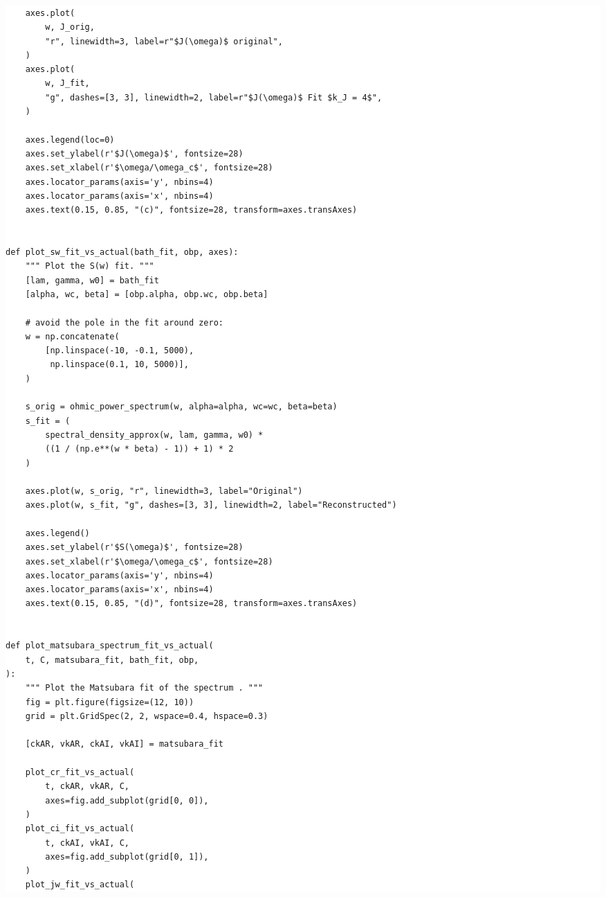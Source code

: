 ```{code-cell}
    axes.plot(
        w, J_orig,
        "r", linewidth=3, label=r"$J(\omega)$ original",
    )
    axes.plot(
        w, J_fit,
        "g", dashes=[3, 3], linewidth=2, label=r"$J(\omega)$ Fit $k_J = 4$",
    )

    axes.legend(loc=0)
    axes.set_ylabel(r'$J(\omega)$', fontsize=28)
    axes.set_xlabel(r'$\omega/\omega_c$', fontsize=28)
    axes.locator_params(axis='y', nbins=4)
    axes.locator_params(axis='x', nbins=4)
    axes.text(0.15, 0.85, "(c)", fontsize=28, transform=axes.transAxes)


def plot_sw_fit_vs_actual(bath_fit, obp, axes):
    """ Plot the S(w) fit. """
    [lam, gamma, w0] = bath_fit
    [alpha, wc, beta] = [obp.alpha, obp.wc, obp.beta]

    # avoid the pole in the fit around zero:
    w = np.concatenate(
        [np.linspace(-10, -0.1, 5000),
         np.linspace(0.1, 10, 5000)],
    )

    s_orig = ohmic_power_spectrum(w, alpha=alpha, wc=wc, beta=beta)
    s_fit = (
        spectral_density_approx(w, lam, gamma, w0) *
        ((1 / (np.e**(w * beta) - 1)) + 1) * 2
    )

    axes.plot(w, s_orig, "r", linewidth=3, label="Original")
    axes.plot(w, s_fit, "g", dashes=[3, 3], linewidth=2, label="Reconstructed")

    axes.legend()
    axes.set_ylabel(r'$S(\omega)$', fontsize=28)
    axes.set_xlabel(r'$\omega/\omega_c$', fontsize=28)
    axes.locator_params(axis='y', nbins=4)
    axes.locator_params(axis='x', nbins=4)
    axes.text(0.15, 0.85, "(d)", fontsize=28, transform=axes.transAxes)


def plot_matsubara_spectrum_fit_vs_actual(
    t, C, matsubara_fit, bath_fit, obp,
):
    """ Plot the Matsubara fit of the spectrum . """
    fig = plt.figure(figsize=(12, 10))
    grid = plt.GridSpec(2, 2, wspace=0.4, hspace=0.3)

    [ckAR, vkAR, ckAI, vkAI] = matsubara_fit

    plot_cr_fit_vs_actual(
        t, ckAR, vkAR, C,
        axes=fig.add_subplot(grid[0, 0]),
    )
    plot_ci_fit_vs_actual(
        t, ckAI, vkAI, C,
        axes=fig.add_subplot(grid[0, 1]),
    )
    plot_jw_fit_vs_actual(
```